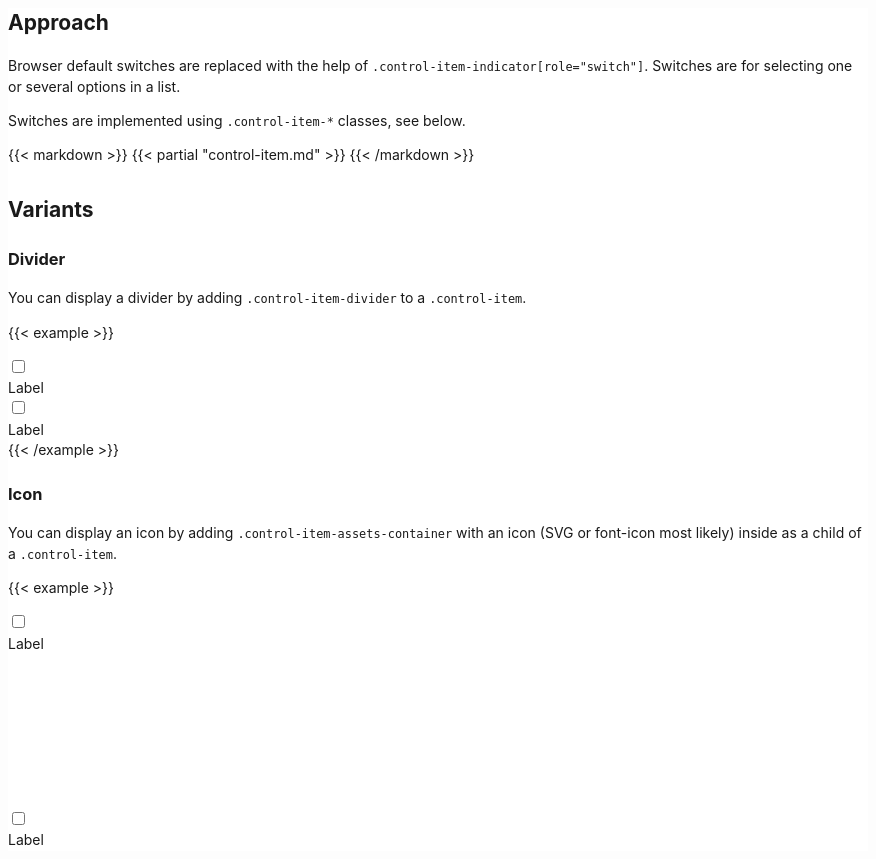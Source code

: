 ## Approach

Browser default switches are replaced with the help of `.control-item-indicator[role="switch"]`. Switches are for selecting one or several options in a list.

Switches are implemented using `.control-item-*` classes, see below.

{{< markdown >}}
{{< partial "control-item.md" >}}
{{< /markdown >}}

## Variants

### Divider

You can display a divider by adding `.control-item-divider` to a `.control-item`.

{{< example >}}
<div class="switch-item control-item-divider">
  <div class="control-item-assets-container">
    <input class="control-item-indicator" type="checkbox" role="switch" value="" id="switchDivider">
  </div>
  <div class="control-item-text-container">
    <label class="control-item-label" for="switchDivider">Label</label>
  </div>
</div>
<div class="switch-item control-item-divider">
  <div class="control-item-assets-container">
    <input class="control-item-indicator" type="checkbox" role="switch" value="" id="switchDivider2">
  </div>
  <div class="control-item-text-container">
    <label class="control-item-label" for="switchDivider2">Label</label>
  </div>
</div>
{{< /example >}}

### Icon

You can display an icon by adding `.control-item-assets-container` with an icon (SVG or font-icon most likely) inside as a child of a `.control-item`.

{{< example >}}
<div class="switch-item">
  <div class="control-item-assets-container">
    <input class="control-item-indicator" type="checkbox" role="switch" value="" id="switchWithSVG">
  </div>
  <div class="control-item-text-container">
    <label class="control-item-label" for="switchWithSVG">Label</label>
  </div>
  <div class="control-item-assets-container">
    <svg aria-hidden="true">
      <use xlink:href="/docs/{{< param docs_version >}}/assets/img/ouds-web-sprite.svg#heart-recommend"/>
    </svg>
  </div>
</div>
<div class="switch-item">
  <div class="control-item-assets-container">
    <input class="control-item-indicator" type="checkbox" role="switch" value="" id="switchWithIconFont">
  </div>
  <div class="control-item-text-container">
    <label class="control-item-label" for="switchWithIconFont">Label</label>
  </div>
  <div class="control-item-assets-container">